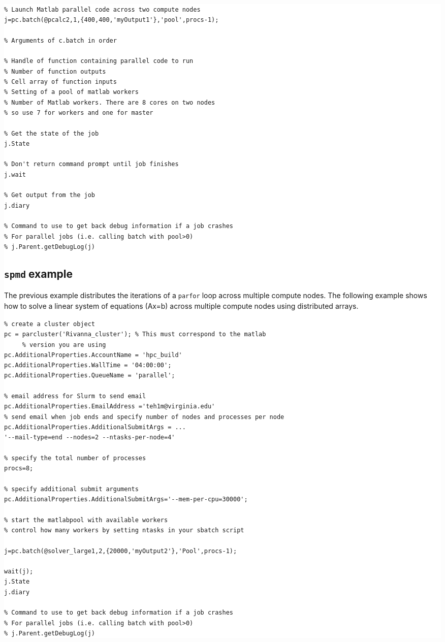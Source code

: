 ```
% Launch Matlab parallel code across two compute nodes
j=pc.batch(@pcalc2,1,{400,400,'myOutput1'},'pool',procs-1);

% Arguments of c.batch in order

% Handle of function containing parallel code to run
% Number of function outputs
% Cell array of function inputs
% Setting of a pool of matlab workers
% Number of Matlab workers. There are 8 cores on two nodes
% so use 7 for workers and one for master

% Get the state of the job
j.State

% Don't return command prompt until job finishes
j.wait

% Get output from the job
j.diary

% Command to use to get back debug information if a job crashes
% For parallel jobs (i.e. calling batch with pool>0)
% j.Parent.getDebugLog(j)
```
## `spmd` example
The previous example distributes the iterations of a `parfor` loop across
multiple compute nodes. The following example shows how to solve a linear system
of equations (Ax=b) across multiple compute nodes using distributed arrays.

```
% create a cluster object
pc = parcluster('Rivanna_cluster'); % This must correspond to the matlab
     % version you are using
pc.AdditionalProperties.AccountName = 'hpc_build'
pc.AdditionalProperties.WallTime = '04:00:00';
pc.AdditionalProperties.QueueName = 'parallel';

% email address for Slurm to send email
pc.AdditionalProperties.EmailAddress ='teh1m@virginia.edu'
% send email when job ends and specify number of nodes and processes per node
pc.AdditionalProperties.AdditionalSubmitArgs = ...
'--mail-type=end --nodes=2 --ntasks-per-node=4'

% specify the total number of processes
procs=8;

% specify additional submit arguments
pc.AdditionalProperties.AdditionalSubmitArgs='--mem-per-cpu=30000';

% start the matlabpool with available workers
% control how many workers by setting ntasks in your sbatch script

j=pc.batch(@solver_large1,2,{20000,'myOutput2'},'Pool',procs-1);

wait(j);
j.State
j.diary

% Command to use to get back debug information if a job crashes
% For parallel jobs (i.e. calling batch with pool>0)
% j.Parent.getDebugLog(j)
```